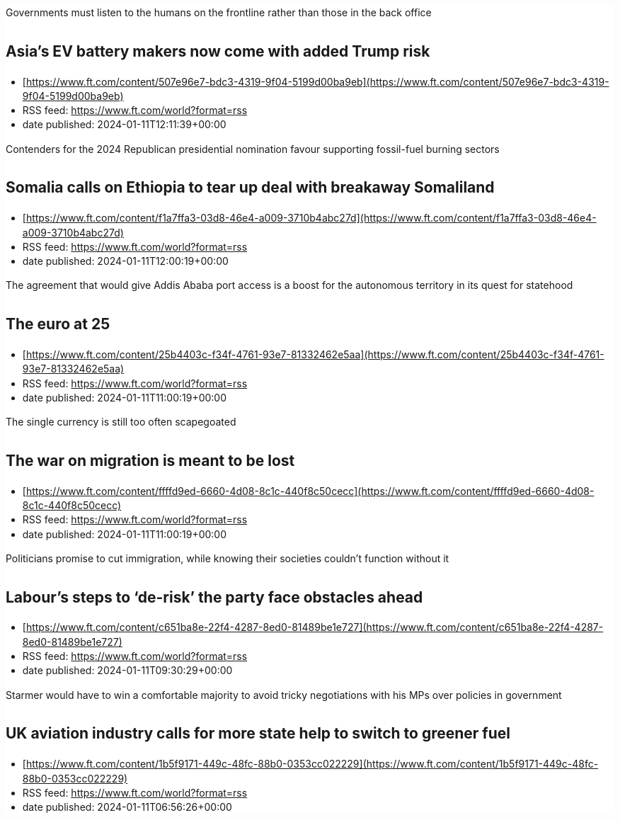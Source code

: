 Governments must listen to the humans on the frontline rather than those in the back office

## Asia’s EV battery makers now come with added Trump risk
 - [https://www.ft.com/content/507e96e7-bdc3-4319-9f04-5199d00ba9eb](https://www.ft.com/content/507e96e7-bdc3-4319-9f04-5199d00ba9eb)
 - RSS feed: https://www.ft.com/world?format=rss
 - date published: 2024-01-11T12:11:39+00:00

Contenders for the 2024 Republican presidential nomination favour supporting fossil-fuel burning sectors

## Somalia calls on Ethiopia to tear up deal with breakaway Somaliland
 - [https://www.ft.com/content/f1a7ffa3-03d8-46e4-a009-3710b4abc27d](https://www.ft.com/content/f1a7ffa3-03d8-46e4-a009-3710b4abc27d)
 - RSS feed: https://www.ft.com/world?format=rss
 - date published: 2024-01-11T12:00:19+00:00

The agreement that would give Addis Ababa port access is a boost for the autonomous territory in its quest for statehood

## The euro at 25
 - [https://www.ft.com/content/25b4403c-f34f-4761-93e7-81332462e5aa](https://www.ft.com/content/25b4403c-f34f-4761-93e7-81332462e5aa)
 - RSS feed: https://www.ft.com/world?format=rss
 - date published: 2024-01-11T11:00:19+00:00

The single currency is still too often scapegoated

## The war on migration is meant to be lost
 - [https://www.ft.com/content/ffffd9ed-6660-4d08-8c1c-440f8c50cecc](https://www.ft.com/content/ffffd9ed-6660-4d08-8c1c-440f8c50cecc)
 - RSS feed: https://www.ft.com/world?format=rss
 - date published: 2024-01-11T11:00:19+00:00

Politicians promise to cut immigration, while knowing their societies couldn’t function without it

## Labour’s steps to ‘de-risk’ the party face obstacles ahead
 - [https://www.ft.com/content/c651ba8e-22f4-4287-8ed0-81489be1e727](https://www.ft.com/content/c651ba8e-22f4-4287-8ed0-81489be1e727)
 - RSS feed: https://www.ft.com/world?format=rss
 - date published: 2024-01-11T09:30:29+00:00

Starmer would have to win a comfortable majority to avoid tricky negotiations with his MPs over policies in government

## UK aviation industry calls for more state help to switch to greener fuel
 - [https://www.ft.com/content/1b5f9171-449c-48fc-88b0-0353cc022229](https://www.ft.com/content/1b5f9171-449c-48fc-88b0-0353cc022229)
 - RSS feed: https://www.ft.com/world?format=rss
 - date published: 2024-01-11T06:56:26+00:00
